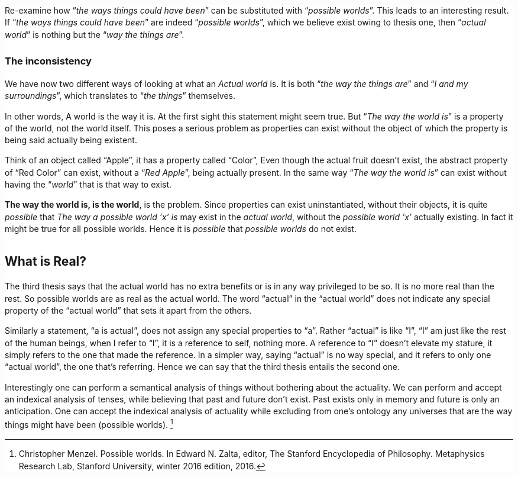 
Re-examine how “*the ways things could have been*” can be substituted
with “*possible worlds*”. This leads to an interesting result. If “*the
ways things could have been*” are indeed “*possible worlds*”, which we
believe exist owing to thesis one, then “*actual world*” is nothing but
the “*way the things are*”.

### The inconsistency

We have now two different ways of looking at what an *Actual world* is.
It is both “*the way the things are*” and “*I and my surroundings*”,
which translates to “*the things*” themselves.

In other words, A world is the way it is. At the first sight this
statement might seem true. But “*The way the world is*” is a property of
the world, not the world itself. This poses a serious problem as
properties can exist without the object of which the property is being
said actually being existent.

Think of an object called “Apple”, it has a property called “Color”,
Even though the actual fruit doesn’t exist, the abstract property of
“Red Color” can exist, without a “*Red Apple*”, being actually present.
In the same way “*The way the world is*” can exist without having the
“*world*” that is that way to exist.

**The way the world is, is the world**, is the problem. Since properties
can exist uninstantiated, without their objects, it is quite *possible*
that *The way a possible world ’x’ is* may exist in the *actual world*,
without the *possible world ’x’* actually existing. In fact it might be
true for all possible worlds. Hence it is *possible* that *possible
worlds* do not exist.

## What is Real?

The third thesis says that the actual world has no extra benefits or is
in any way privileged to be so. It is no more real than the rest. So
possible worlds are as real as the actual world. The word “actual” in
the “actual world” does not indicate any special property of the “actual
world” that sets it apart from the others.

Similarly a statement, “a is actual”, does not assign any special
properties to “a”. Rather “actual” is like “I”, “I” am just like the
rest of the human beings, when I refer to “I”, it is a reference to
self, nothing more. A reference to “I” doesn’t elevate my stature, it
simply refers to the one that made the reference. In a simpler way,
saying “actual” is no way special, and it refers to only one “actual
world”, the one that’s referring. Hence we can say that the third thesis
entails the second one.

Interestingly one can perform a semantical analysis of things without
bothering about the actuality. We can perform and accept an indexical
analysis of tenses, while believing that past and future don’t exist.
Past exists only in memory and future is only an anticipation. One can
accept the indexical analysis of actuality while excluding from one’s
ontology any universes that are the way things might have been (possible
worlds). [^4]


[^1]: Robert Merrihew Adams. Theories of actuality. Noûs, pages 211–231, 1974.
[^2]: Gottfried Wilhelm Leibniz. Discourse on metaphysics and other essays. 1991.
[^3]: David Lewis. Counterfactuals. John Wiley & Sons, 2013.
[^4]: Christopher Menzel. Possible worlds. In Edward N. Zalta, editor, The Stanford Encyclopedia of Philosophy. Metaphysics Research Lab, Stanford University, winter 2016 edition, 2016.
[^5]: Robert C Stalnaker. Possible worlds. Noûs, pages 65–75, 1976.
[^6]: Wikipedia. Best of all possible worlds. [Online; accessed 21-April-2017].